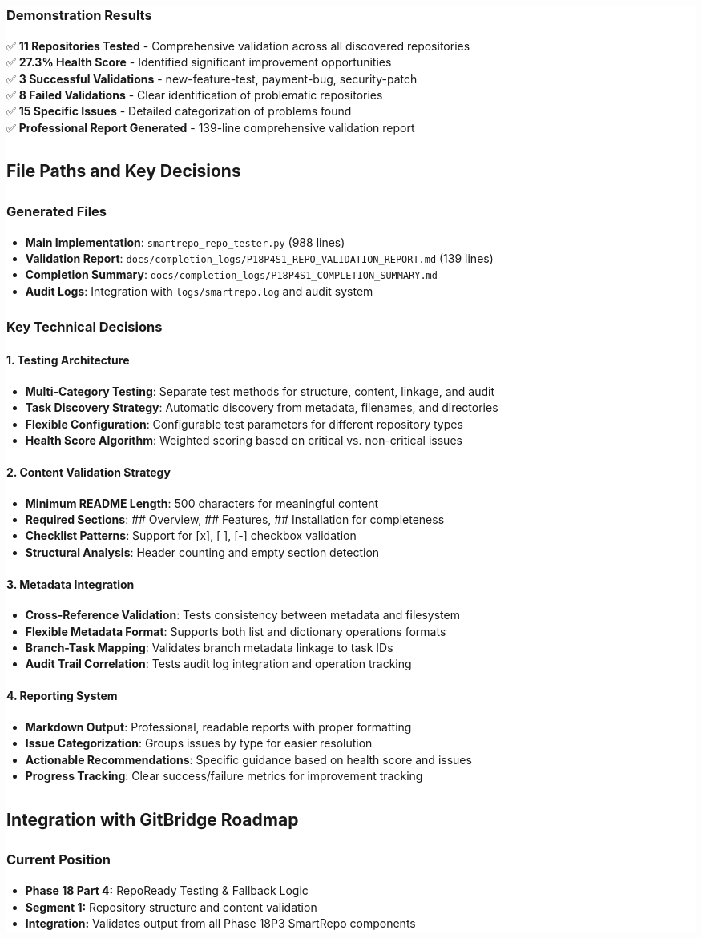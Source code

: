 ```
```

### Demonstration Results
✅ **11 Repositories Tested** - Comprehensive validation across all discovered repositories  
✅ **27.3% Health Score** - Identified significant improvement opportunities  
✅ **3 Successful Validations** - new-feature-test, payment-bug, security-patch  
✅ **8 Failed Validations** - Clear identification of problematic repositories  
✅ **15 Specific Issues** - Detailed categorization of problems found  
✅ **Professional Report Generated** - 139-line comprehensive validation report  

## File Paths and Key Decisions

### Generated Files
- **Main Implementation**: `smartrepo_repo_tester.py` (988 lines)
- **Validation Report**: `docs/completion_logs/P18P4S1_REPO_VALIDATION_REPORT.md` (139 lines)
- **Completion Summary**: `docs/completion_logs/P18P4S1_COMPLETION_SUMMARY.md`
- **Audit Logs**: Integration with `logs/smartrepo.log` and audit system

### Key Technical Decisions

#### 1. Testing Architecture
- **Multi-Category Testing**: Separate test methods for structure, content, linkage, and audit
- **Task Discovery Strategy**: Automatic discovery from metadata, filenames, and directories
- **Flexible Configuration**: Configurable test parameters for different repository types
- **Health Score Algorithm**: Weighted scoring based on critical vs. non-critical issues

#### 2. Content Validation Strategy
- **Minimum README Length**: 500 characters for meaningful content
- **Required Sections**: ## Overview, ## Features, ## Installation for completeness
- **Checklist Patterns**: Support for [x], [ ], [-] checkbox validation
- **Structural Analysis**: Header counting and empty section detection

#### 3. Metadata Integration
- **Cross-Reference Validation**: Tests consistency between metadata and filesystem
- **Flexible Metadata Format**: Supports both list and dictionary operations formats
- **Branch-Task Mapping**: Validates branch metadata linkage to task IDs
- **Audit Trail Correlation**: Tests audit log integration and operation tracking

#### 4. Reporting System
- **Markdown Output**: Professional, readable reports with proper formatting
- **Issue Categorization**: Groups issues by type for easier resolution
- **Actionable Recommendations**: Specific guidance based on health score and issues
- **Progress Tracking**: Clear success/failure metrics for improvement tracking

## Integration with GitBridge Roadmap

### Current Position
- **Phase 18 Part 4:** RepoReady Testing & Fallback Logic
- **Segment 1:** Repository structure and content validation
- **Integration:** Validates output from all Phase 18P3 SmartRepo components
